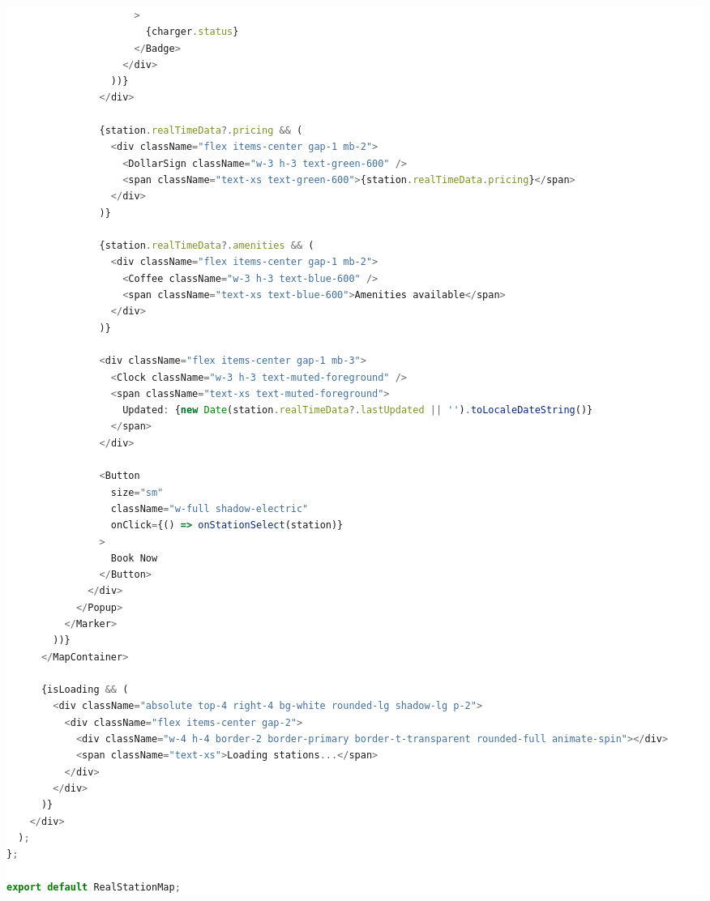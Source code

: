```typescript
                      >
                        {charger.status}
                      </Badge>
                    </div>
                  ))}
                </div>

                {station.realTimeData?.pricing && (
                  <div className="flex items-center gap-1 mb-2">
                    <DollarSign className="w-3 h-3 text-green-600" />
                    <span className="text-xs text-green-600">{station.realTimeData.pricing}</span>
                  </div>
                )}

                {station.realTimeData?.amenities && (
                  <div className="flex items-center gap-1 mb-2">
                    <Coffee className="w-3 h-3 text-blue-600" />
                    <span className="text-xs text-blue-600">Amenities available</span>
                  </div>
                )}

                <div className="flex items-center gap-1 mb-3">
                  <Clock className="w-3 h-3 text-muted-foreground" />
                  <span className="text-xs text-muted-foreground">
                    Updated: {new Date(station.realTimeData?.lastUpdated || '').toLocaleDateString()}
                  </span>
                </div>

                <Button
                  size="sm"
                  className="w-full shadow-electric"
                  onClick={() => onStationSelect(station)}
                >
                  Book Now
                </Button>
              </div>
            </Popup>
          </Marker>
        ))}
      </MapContainer>
      
      {isLoading && (
        <div className="absolute top-4 right-4 bg-white rounded-lg shadow-lg p-2">
          <div className="flex items-center gap-2">
            <div className="w-4 h-4 border-2 border-primary border-t-transparent rounded-full animate-spin"></div>
            <span className="text-xs">Loading stations...</span>
          </div>
        </div>
      )}
    </div>
  );
};

export default RealStationMap;
```
